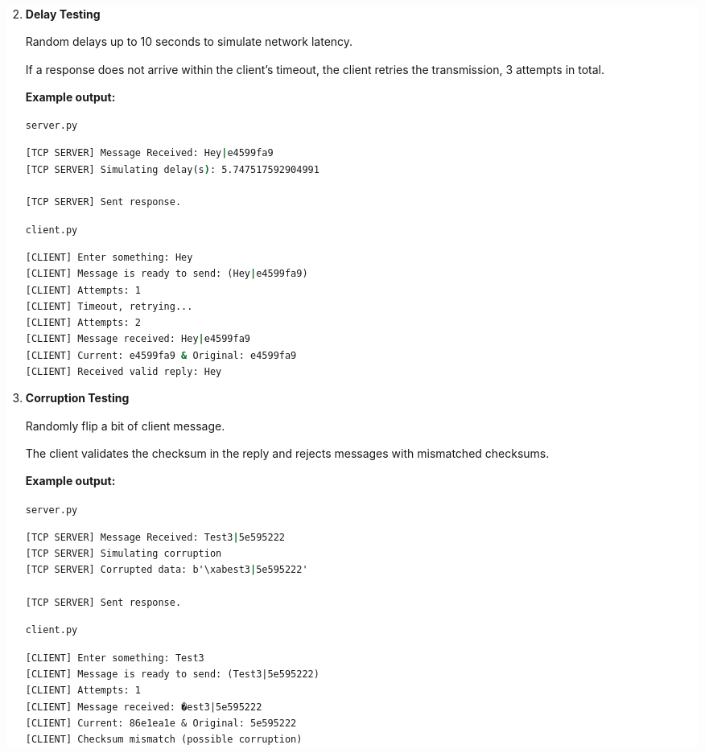 2.  **Delay Testing**

    Random delays up to 10 seconds to simulate network latency.

    If a response does not arrive within the client’s timeout, the client retries the transmission, 3 attempts in total.

    **Example output:**

    `server.py`

    ``` cmd
    [TCP SERVER] Message Received: Hey|e4599fa9
    [TCP SERVER] Simulating delay(s): 5.747517592904991

    [TCP SERVER] Sent response.
    ```

    `client.py`

    ``` cmd
    [CLIENT] Enter something: Hey
    [CLIENT] Message is ready to send: (Hey|e4599fa9)
    [CLIENT] Attempts: 1
    [CLIENT] Timeout, retrying...
    [CLIENT] Attempts: 2
    [CLIENT] Message received: Hey|e4599fa9
    [CLIENT] Current: e4599fa9 & Original: e4599fa9
    [CLIENT] Received valid reply: Hey
    ```

3.  **Corruption Testing**

    Randomly flip a bit of client message.

    The client validates the checksum in the reply and rejects messages with mismatched checksums.

    **Example output:**

    `server.py`

    ``` cmd
    [TCP SERVER] Message Received: Test3|5e595222
    [TCP SERVER] Simulating corruption
    [TCP SERVER] Corrupted data: b'\xabest3|5e595222'
    
    [TCP SERVER] Sent response.
    ```

    `client.py`

    ```         
    [CLIENT] Enter something: Test3
    [CLIENT] Message is ready to send: (Test3|5e595222)
    [CLIENT] Attempts: 1
    [CLIENT] Message received: �est3|5e595222
    [CLIENT] Current: 86e1ea1e & Original: 5e595222
    [CLIENT] Checksum mismatch (possible corruption)
    ```
